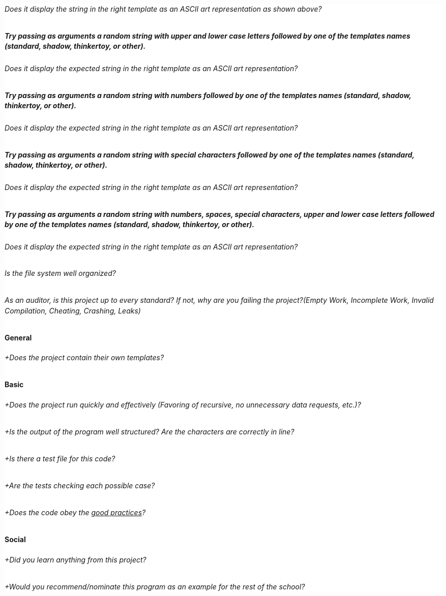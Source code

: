 ###### Does it display the string in the right template as an ASCII art representation as shown above?

##### Try passing as arguments a random string with upper and lower case letters followed by one of the templates names (standard, shadow, thinkertoy, or other).

###### Does it display the expected string in the right template as an ASCII art representation?

##### Try passing as arguments a random string with numbers followed by one of the templates names (standard, shadow, thinkertoy, or other).

###### Does it display the expected string in the right template as an ASCII art representation?

##### Try passing as arguments a random string with special characters followed by one of the templates names (standard, shadow, thinkertoy, or other).

###### Does it display the expected string in the right template as an ASCII art representation?

##### Try passing as arguments a random string with numbers, spaces, special characters, upper and lower case letters followed by one of the templates names (standard, shadow, thinkertoy, or other).

###### Does it display the expected string in the right template as an ASCII art representation?

###### Is the file system well organized?

###### As an auditor, is this project up to every standard? If not, why are you failing the project?(Empty Work, Incomplete Work, Invalid Compilation, Cheating, Crashing, Leaks)

#### General

###### +Does the project contain their own templates?

#### Basic

###### +Does the project run quickly and effectively (Favoring of recursive, no unnecessary data requests, etc.)?

###### +Is the output of the program well structured? Are the characters are correctly in line?

###### +Is there a test file for this code?

###### +Are the tests checking each possible case?

###### +Does the code obey the [good practices](../../good-practices/README.md)?

#### Social

###### +Did you learn anything from this project?

###### +Would you recommend/nominate this program as an example for the rest of the school?
